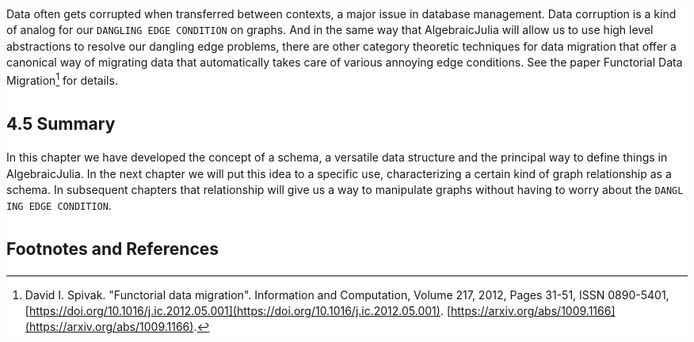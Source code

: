 Data often gets corrupted when transferred between contexts, a major issue in database management. Data corruption is a kind of analog for our `DANGLING EDGE CONDITION` on graphs. And in the same way that AlgebraicJulia will allow us to use high level abstractions to resolve our dangling edge problems, there are other category theoretic techniques for data migration that offer a canonical way of migrating data that automatically takes care of various annoying edge conditions. See the paper Functorial Data Migration[^2] for details.

## 4.5 Summary

In this chapter we have developed the concept of a schema, a versatile data structure and the principal way to define things in AlgebraicJulia. In the next chapter we will put this idea to a specific use, characterizing a certain kind of graph relationship as a schema. In subsequent chapters that relationship will give us a way to manipulate graphs without having to worry about the `DANGLING EDGE CONDITION`.

## Footnotes and References

[^1]: AlgebraicPetri.jl Documentation. [https://algebraicjulia.github.io/AlgebraicPetri.jl/dev/](https://algebraicjulia.github.io/AlgebraicPetri.jl/dev/).

[^2]: David I. Spivak. "Functorial data migration".
Information and Computation, Volume 217, 2012, Pages 31-51, ISSN 0890-5401,
[https://doi.org/10.1016/j.ic.2012.05.001](https://doi.org/10.1016/j.ic.2012.05.001). [https://arxiv.org/abs/1009.1166](https://arxiv.org/abs/1009.1166).
